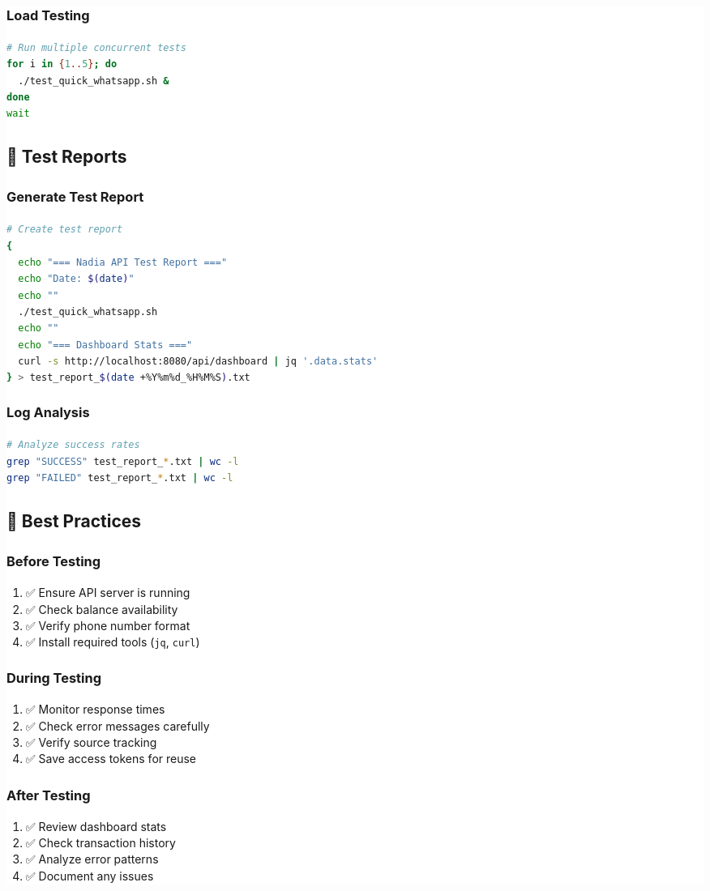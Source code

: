 ### Load Testing
```bash
# Run multiple concurrent tests
for i in {1..5}; do
  ./test_quick_whatsapp.sh &
done
wait
```

## 📝 Test Reports

### Generate Test Report
```bash
# Create test report
{
  echo "=== Nadia API Test Report ==="
  echo "Date: $(date)"
  echo ""
  ./test_quick_whatsapp.sh
  echo ""
  echo "=== Dashboard Stats ==="
  curl -s http://localhost:8080/api/dashboard | jq '.data.stats'
} > test_report_$(date +%Y%m%d_%H%M%S).txt
```

### Log Analysis
```bash
# Analyze success rates
grep "SUCCESS" test_report_*.txt | wc -l
grep "FAILED" test_report_*.txt | wc -l
```

## 🎯 Best Practices

### Before Testing
1. ✅ Ensure API server is running
2. ✅ Check balance availability
3. ✅ Verify phone number format
4. ✅ Install required tools (`jq`, `curl`)

### During Testing
1. ✅ Monitor response times
2. ✅ Check error messages carefully
3. ✅ Verify source tracking
4. ✅ Save access tokens for reuse

### After Testing
1. ✅ Review dashboard stats
2. ✅ Check transaction history
3. ✅ Analyze error patterns
4. ✅ Document any issues
